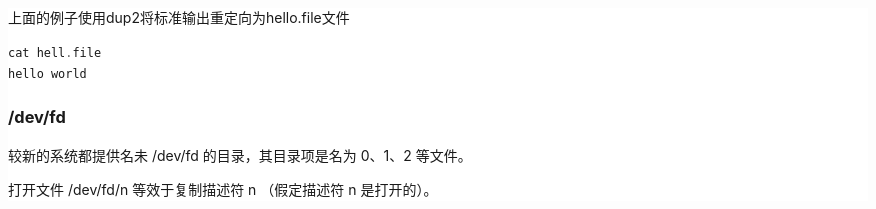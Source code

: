 ```C
```

上面的例子使用dup2将标准输出重定向为hello.file文件

```C
cat hell.file
hello world
```

### /dev/fd

较新的系统都提供名未 /dev/fd 的目录，其目录项是名为 0、1、2 等文件。

打开文件 /dev/fd/n 等效于复制描述符 n （假定描述符 n 是打开的）。



